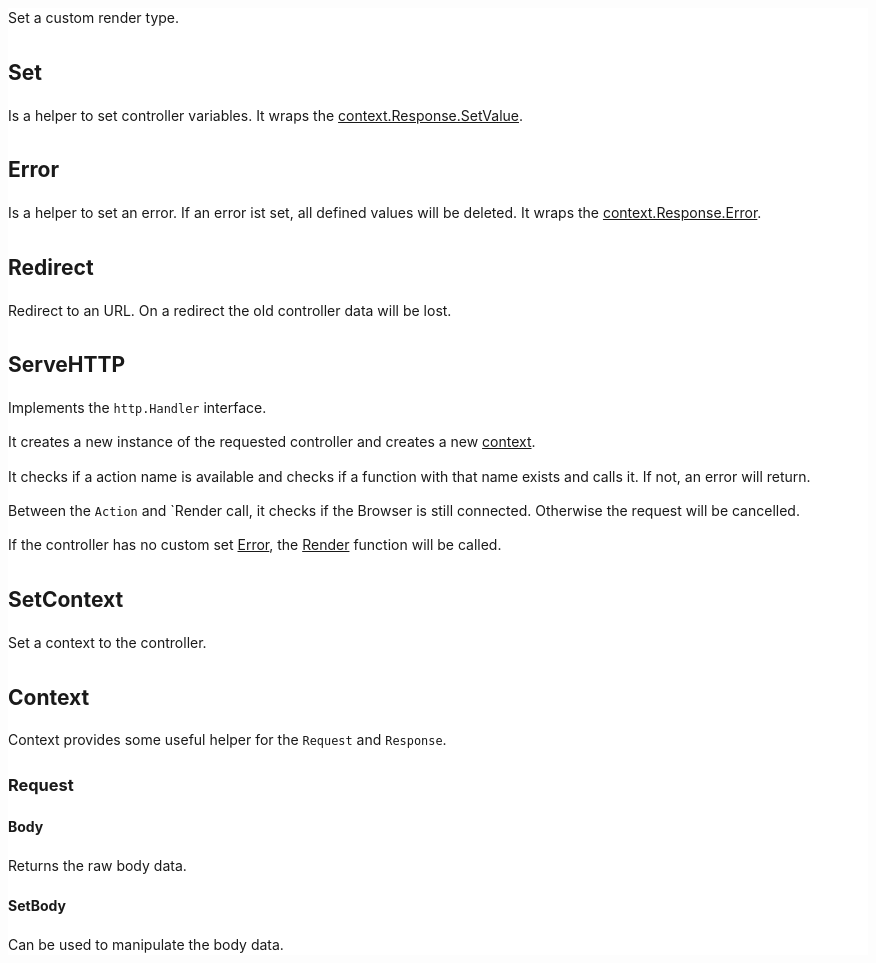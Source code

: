 Set a custom render type.

## Set

Is a helper to set controller variables. It wraps the [context.Response.SetValue](controller.md#setvalue).

## Error

Is a helper to set an error. If an error ist set, all defined values will be deleted. It wraps
the [context.Response.Error](controller.md#error_1).

## Redirect

Redirect to an URL. On a redirect the old controller data will be lost.

## ServeHTTP

Implements the `http.Handler` interface.

It creates a new instance of the requested controller and creates a new [context](controller.md#context).

It checks if a action name is available and checks if a function with that name exists and calls it. If not, an error
will return.

Between the `Action` and `Render call, it checks if the Browser is still connected. Otherwise the request will be
cancelled.

If the controller has no custom set [Error](controller.md#error), the [Render](controller.md#render) function will be
called.

## SetContext

Set a context to the controller.

## Context

Context provides some useful helper for the `Request` and `Response`.

### Request

#### Body

Returns the raw body data.

#### SetBody

Can be used to manipulate the body data.
